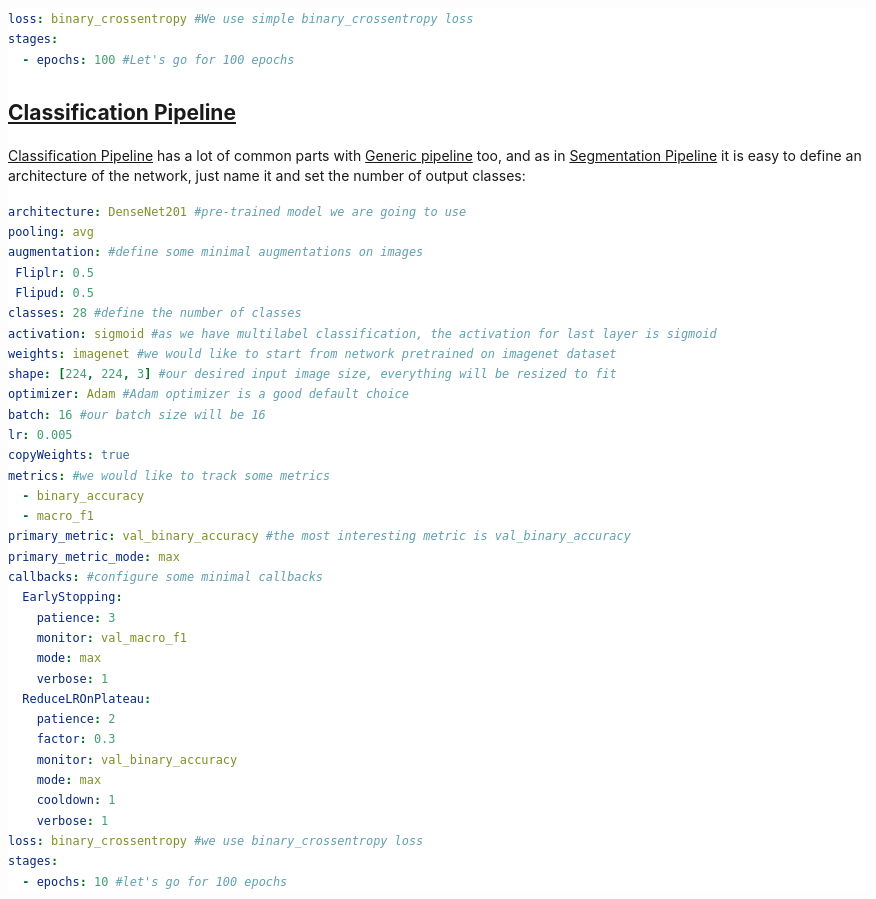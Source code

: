 ```yaml
loss: binary_crossentropy #We use simple binary_crossentropy loss
stages:
  - epochs: 100 #Let's go for 100 epochs
```

## [Classification Pipeline](https://musket-ml.github.io/webdocs/classification/)

[Classification Pipeline](https://musket-ml.github.io/webdocs/classification/) has a lot of common parts with [Generic pipeline](https://musket-ml.github.io/webdocs/generic/) too, and as in [Segmentation Pipeline](https://musket-ml.github.io/webdocs/segmentation/) it is easy to define an architecture of the network, just name it and set the number of output classes:

```yaml
architecture: DenseNet201 #pre-trained model we are going to use
pooling: avg
augmentation: #define some minimal augmentations on images
 Fliplr: 0.5
 Flipud: 0.5
classes: 28 #define the number of classes
activation: sigmoid #as we have multilabel classification, the activation for last layer is sigmoid
weights: imagenet #we would like to start from network pretrained on imagenet dataset
shape: [224, 224, 3] #our desired input image size, everything will be resized to fit
optimizer: Adam #Adam optimizer is a good default choice
batch: 16 #our batch size will be 16
lr: 0.005
copyWeights: true
metrics: #we would like to track some metrics
  - binary_accuracy
  - macro_f1
primary_metric: val_binary_accuracy #the most interesting metric is val_binary_accuracy
primary_metric_mode: max
callbacks: #configure some minimal callbacks
  EarlyStopping:
    patience: 3
    monitor: val_macro_f1
    mode: max
    verbose: 1
  ReduceLROnPlateau:
    patience: 2
    factor: 0.3
    monitor: val_binary_accuracy
    mode: max
    cooldown: 1
    verbose: 1
loss: binary_crossentropy #we use binary_crossentropy loss
stages:
  - epochs: 10 #let's go for 100 epochs
```